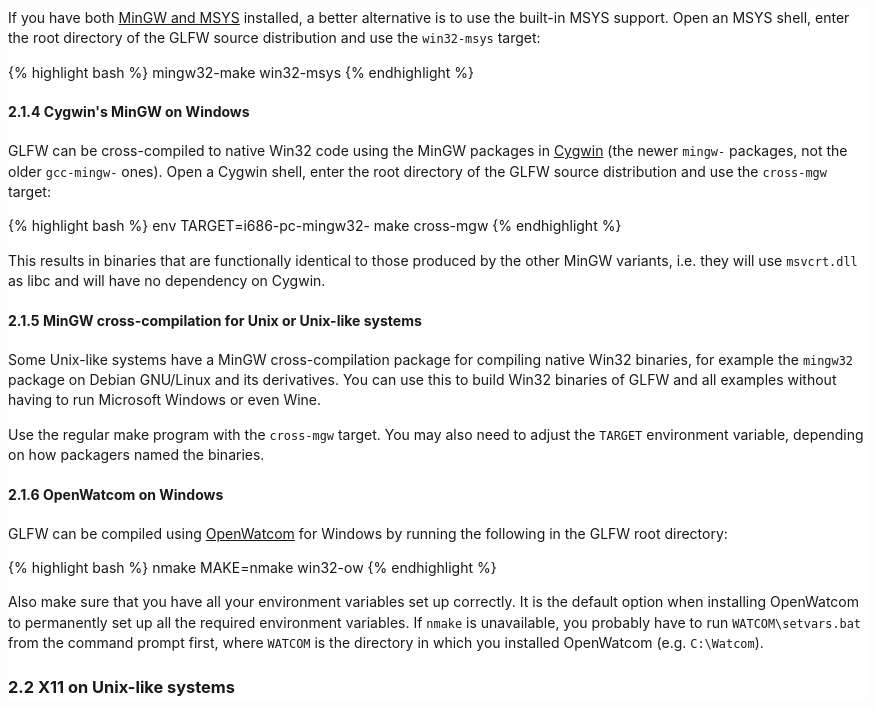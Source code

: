If you have both [MinGW and MSYS](http://www.mingw.org/)
installed, a better alternative is to use the built-in MSYS support.  Open an
MSYS shell, enter the root directory of the GLFW source distribution and use
the `win32-msys` target:

{% highlight bash %}
mingw32-make win32-msys
{% endhighlight %}

#### 2.1.4 Cygwin's MinGW on Windows

GLFW can be cross-compiled to native Win32 code using the MinGW packages in
[Cygwin](http://www.cygwin.com/) (the newer `mingw-`
packages, not the older `gcc-mingw-` ones).  Open a Cygwin shell,
enter the root directory of the GLFW source distribution and use the
`cross-mgw` target:

{% highlight bash %}
env TARGET=i686-pc-mingw32- make cross-mgw
{% endhighlight %}

This results in binaries that are functionally identical to those produced
by the other MinGW variants, i.e. they will use `msvcrt.dll` as libc
and will have no dependency on Cygwin.


#### 2.1.5 MinGW cross-compilation for Unix or Unix-like systems

Some Unix-like systems have a MinGW cross-compilation package for compiling
native Win32 binaries, for example the `mingw32` package on Debian
GNU/Linux and its derivatives.  You can use this to build Win32 binaries of
GLFW and all examples without having to run Microsoft Windows or even Wine.

Use the regular make program with the `cross-mgw` target.  You may
also need to adjust the `TARGET` environment variable, depending on
how packagers named the binaries.


#### 2.1.6 OpenWatcom on Windows

GLFW can be compiled using [OpenWatcom](http://www.openwatcom.org/)
for Windows by running the following in the GLFW root directory:

{% highlight bash %}
nmake MAKE=nmake win32-ow
{% endhighlight %}

Also make sure that you have all your environment variables set up
correctly.  It is the default option when installing OpenWatcom to permanently
set up all the required environment variables.  If `nmake` is
unavailable, you probably have to run `WATCOM\setvars.bat` from the
command prompt first, where `WATCOM` is the directory in which you
installed OpenWatcom (e.g. `C:\Watcom`).


### 2.2 X11 on Unix-like systems
